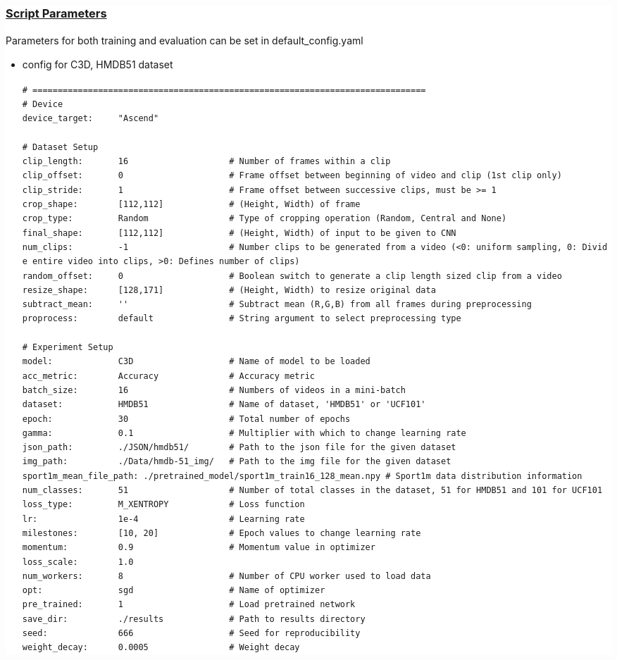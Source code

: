 ### [Script Parameters](#contents)

Parameters for both training and evaluation can be set in default_config.yaml

- config for C3D, HMDB51 dataset

    ```text
    # ==============================================================================
    # Device
    device_target:     "Ascend"

    # Dataset Setup
    clip_length:       16                    # Number of frames within a clip
    clip_offset:       0                     # Frame offset between beginning of video and clip (1st clip only)
    clip_stride:       1                     # Frame offset between successive clips, must be >= 1
    crop_shape:        [112,112]             # (Height, Width) of frame
    crop_type:         Random                # Type of cropping operation (Random, Central and None)
    final_shape:       [112,112]             # (Height, Width) of input to be given to CNN
    num_clips:         -1                    # Number clips to be generated from a video (<0: uniform sampling, 0: Divide entire video into clips, >0: Defines number of clips)
    random_offset:     0                     # Boolean switch to generate a clip length sized clip from a video
    resize_shape:      [128,171]             # (Height, Width) to resize original data
    subtract_mean:     ''                    # Subtract mean (R,G,B) from all frames during preprocessing
    proprocess:        default               # String argument to select preprocessing type

    # Experiment Setup
    model:             C3D                   # Name of model to be loaded
    acc_metric:        Accuracy              # Accuracy metric
    batch_size:        16                    # Numbers of videos in a mini-batch
    dataset:           HMDB51                # Name of dataset, 'HMDB51' or 'UCF101'
    epoch:             30                    # Total number of epochs
    gamma:             0.1                   # Multiplier with which to change learning rate
    json_path:         ./JSON/hmdb51/        # Path to the json file for the given dataset
    img_path:          ./Data/hmdb-51_img/   # Path to the img file for the given dataset
    sport1m_mean_file_path: ./pretrained_model/sport1m_train16_128_mean.npy # Sport1m data distribution information
    num_classes:       51                    # Number of total classes in the dataset, 51 for HMDB51 and 101 for UCF101
    loss_type:         M_XENTROPY            # Loss function
    lr:                1e-4                  # Learning rate
    milestones:        [10, 20]              # Epoch values to change learning rate
    momentum:          0.9                   # Momentum value in optimizer
    loss_scale:        1.0
    num_workers:       8                     # Number of CPU worker used to load data
    opt:               sgd                   # Name of optimizer
    pre_trained:       1                     # Load pretrained network
    save_dir:          ./results             # Path to results directory
    seed:              666                   # Seed for reproducibility
    weight_decay:      0.0005                # Weight decay
